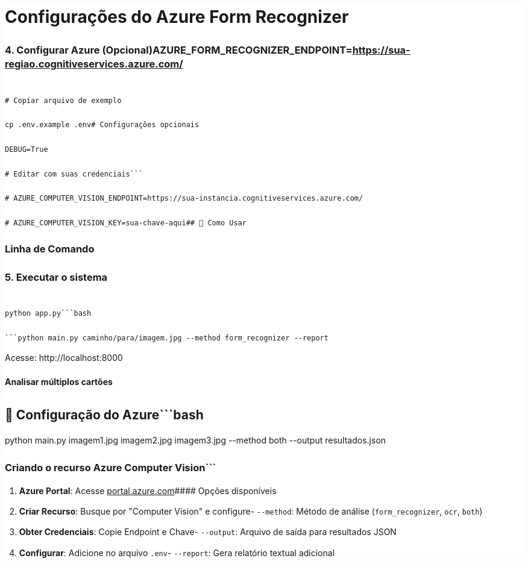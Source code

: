 # Configurações do Azure Form Recognizer

### 4. Configurar Azure (Opcional)AZURE_FORM_RECOGNIZER_ENDPOINT=https://sua-regiao.cognitiveservices.azure.com/

```bashAZURE_FORM_RECOGNIZER_KEY=sua_chave_form_recognizer

# Copiar arquivo de exemplo

cp .env.example .env# Configurações opcionais

DEBUG=True

# Editar com suas credenciais```

# AZURE_COMPUTER_VISION_ENDPOINT=https://sua-instancia.cognitiveservices.azure.com/

# AZURE_COMPUTER_VISION_KEY=sua-chave-aqui## 🎯 Como Usar

```

### Linha de Comando

### 5. Executar o sistema

```bash#### Analisar um único cartão

python app.py```bash

```python main.py caminho/para/imagem.jpg --method form_recognizer --report

```

Acesse: http://localhost:8000

#### Analisar múltiplos cartões

## 🔧 Configuração do Azure```bash

python main.py imagem1.jpg imagem2.jpg imagem3.jpg --method both --output resultados.json

### Criando o recurso Azure Computer Vision```



1. **Azure Portal**: Acesse [portal.azure.com](https://portal.azure.com)#### Opções disponíveis

2. **Criar Recurso**: Busque por "Computer Vision" e configure- `--method`: Método de análise (`form_recognizer`, `ocr`, `both`)

3. **Obter Credenciais**: Copie Endpoint e Chave- `--output`: Arquivo de saída para resultados JSON

4. **Configurar**: Adicione no arquivo `.env`- `--report`: Gera relatório textual adicional
